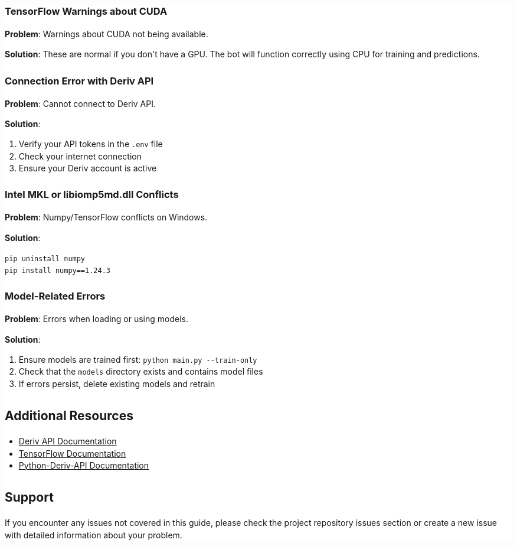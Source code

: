 ### TensorFlow Warnings about CUDA

**Problem**: Warnings about CUDA not being available.

**Solution**: These are normal if you don't have a GPU. The bot will function correctly using CPU for training and predictions.

### Connection Error with Deriv API

**Problem**: Cannot connect to Deriv API.

**Solution**:
1. Verify your API tokens in the `.env` file
2. Check your internet connection
3. Ensure your Deriv account is active

### Intel MKL or libiomp5md.dll Conflicts

**Problem**: Numpy/TensorFlow conflicts on Windows.

**Solution**:
```bash
pip uninstall numpy
pip install numpy==1.24.3
```

### Model-Related Errors

**Problem**: Errors when loading or using models.

**Solution**:
1. Ensure models are trained first: `python main.py --train-only`
2. Check that the `models` directory exists and contains model files
3. If errors persist, delete existing models and retrain

## Additional Resources

- [Deriv API Documentation](https://api.deriv.com/)
- [TensorFlow Documentation](https://www.tensorflow.org/api_docs)
- [Python-Deriv-API Documentation](https://pypi.org/project/python-deriv-api/)

## Support

If you encounter any issues not covered in this guide, please check the project repository issues section or create a new issue with detailed information about your problem.